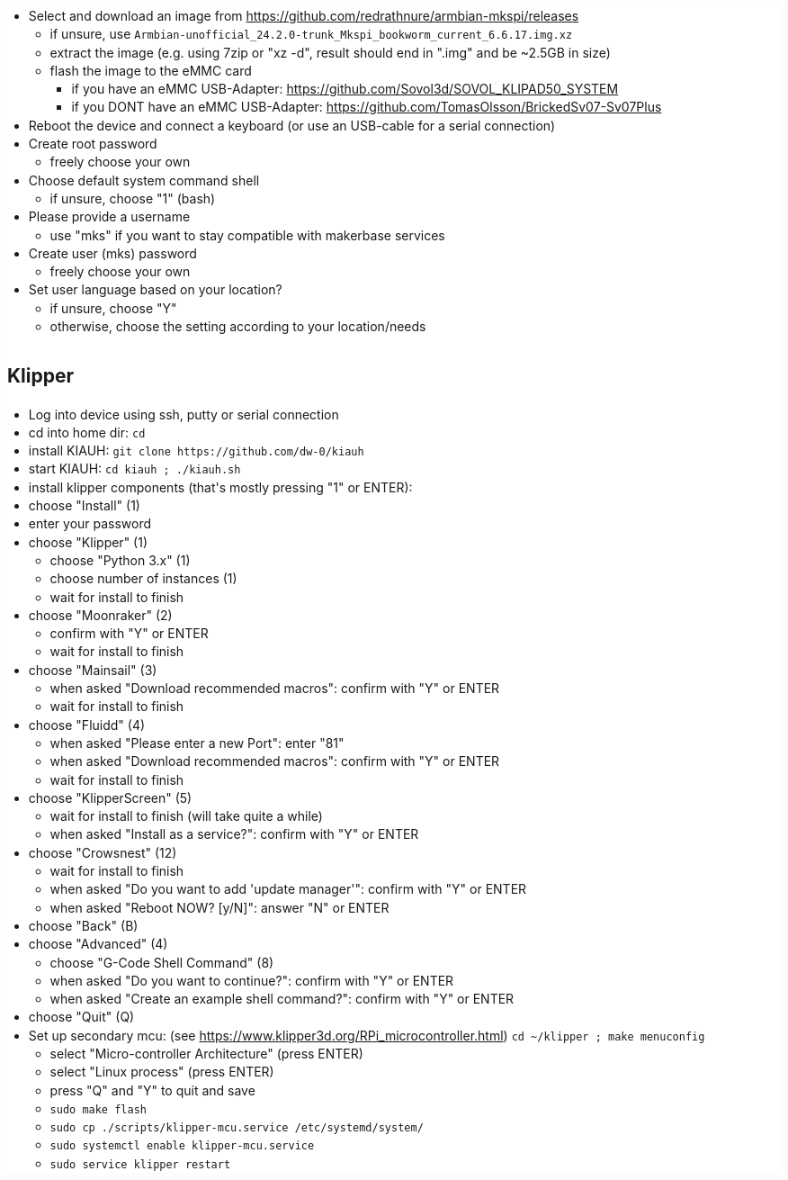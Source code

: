   - Select and download an image from <https://github.com/redrathnure/armbian-mkspi/releases>
    * if unsure, use `Armbian-unofficial_24.2.0-trunk_Mkspi_bookworm_current_6.6.17.img.xz`
    * extract the image (e.g. using 7zip or "xz -d", result should end in ".img" and be ~2.5GB in size)
    * flash the image to the eMMC card
      * if you have an eMMC USB-Adapter: <https://github.com/Sovol3d/SOVOL_KLIPAD50_SYSTEM>
      * if you DONT have an eMMC USB-Adapter: <https://github.com/TomasOlsson/BrickedSv07-Sv07Plus>
  - Reboot the device and connect a keyboard (or use an USB-cable for a serial connection)
  - Create root password
    * freely choose your own
  - Choose default system command shell
    * if unsure, choose "1" (bash)
  - Please provide a username
    * use "mks" if you want to stay compatible with makerbase services
  - Create user (mks) password
    * freely choose your own
  - Set user language based on your location?
    * if unsure, choose "Y"
    * otherwise, choose the setting according to your location/needs

## Klipper
  - Log into device using ssh, putty or serial connection
  - cd into home dir: ```cd```
  - install KIAUH: ```git clone https://github.com/dw-0/kiauh```
  - start KIAUH: ```cd kiauh ; ./kiauh.sh```
  - install klipper components (that's mostly pressing "1" or ENTER):
  - choose "Install" (1)
  - enter your password
  - choose "Klipper" (1)
    - choose "Python 3.x" (1)
    - choose number of instances (1)
    - wait for install to finish
  - choose "Moonraker" (2)
    - confirm with "Y" or ENTER
    - wait for install to finish
  - choose "Mainsail" (3)
    - when asked "Download recommended macros": confirm with "Y" or ENTER
    - wait for install to finish
  - choose "Fluidd" (4)
    - when asked "Please enter a new Port": enter "81"
    - when asked "Download recommended macros": confirm with "Y" or ENTER
    - wait for install to finish
  - choose "KlipperScreen" (5)
    - wait for install to finish (will take quite a while)
    - when asked "Install as a service?": confirm with "Y" or ENTER
  - choose "Crowsnest" (12)
    - wait for install to finish
    - when asked "Do you want to add 'update manager'": confirm with "Y" or ENTER
    - when asked "Reboot NOW? [y/N]": answer "N" or ENTER
  - choose "Back" (B)
  - choose "Advanced" (4)
    - choose "G-Code Shell Command" (8)
    - when asked "Do you want to continue?": confirm with "Y" or ENTER
    - when asked "Create an example shell command?": confirm with "Y" or ENTER
  - choose "Quit" (Q)
  - Set up secondary mcu: (see <https://www.klipper3d.org/RPi_microcontroller.html>) ```cd ~/klipper ; make menuconfig```
    - select "Micro-controller Architecture" (press ENTER)
    - select "Linux process" (press ENTER)
    - press "Q" and "Y" to quit and save
    - ```sudo make flash```
    - ```sudo cp ./scripts/klipper-mcu.service /etc/systemd/system/```
    - ```sudo systemctl enable klipper-mcu.service```
    - ```sudo service klipper restart```